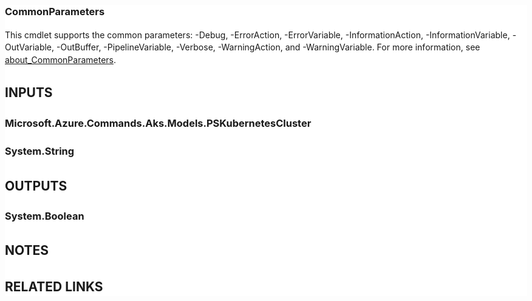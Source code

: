 ### CommonParameters
This cmdlet supports the common parameters: -Debug, -ErrorAction, -ErrorVariable, -InformationAction, -InformationVariable, -OutVariable, -OutBuffer, -PipelineVariable, -Verbose, -WarningAction, and -WarningVariable. For more information, see [about_CommonParameters](http://go.microsoft.com/fwlink/?LinkID=113216).

## INPUTS

### Microsoft.Azure.Commands.Aks.Models.PSKubernetesCluster

### System.String

## OUTPUTS

### System.Boolean

## NOTES

## RELATED LINKS
